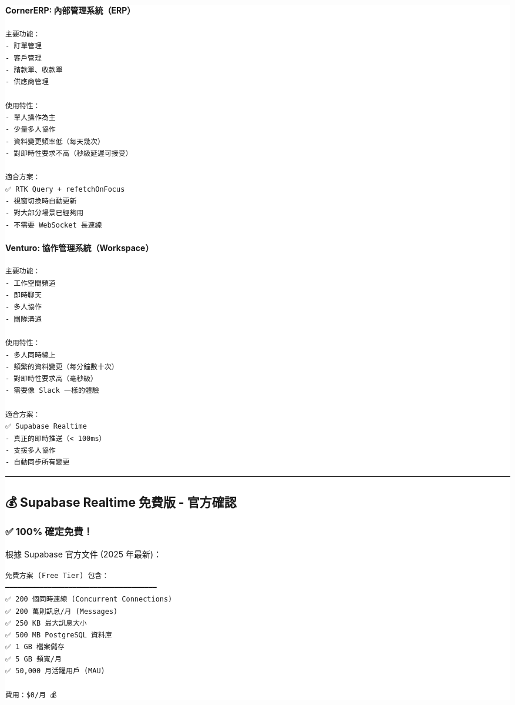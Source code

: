#### CornerERP: 內部管理系統（ERP）
```
主要功能：
- 訂單管理
- 客戶管理
- 請款單、收款單
- 供應商管理

使用特性：
- 單人操作為主
- 少量多人協作
- 資料變更頻率低（每天幾次）
- 對即時性要求不高（秒級延遲可接受）

適合方案：
✅ RTK Query + refetchOnFocus
- 視窗切換時自動更新
- 對大部分場景已經夠用
- 不需要 WebSocket 長連線
```

#### Venturo: 協作管理系統（Workspace）
```
主要功能：
- 工作空間頻道
- 即時聊天
- 多人協作
- 團隊溝通

使用特性：
- 多人同時線上
- 頻繁的資料變更（每分鐘數十次）
- 對即時性要求高（毫秒級）
- 需要像 Slack 一樣的體驗

適合方案：
✅ Supabase Realtime
- 真正的即時推送（< 100ms）
- 支援多人協作
- 自動同步所有變更
```

---

## 💰 Supabase Realtime 免費版 - 官方確認

### ✅ **100% 確定免費！**

根據 Supabase 官方文件 (2025 年最新)：

```
免費方案 (Free Tier) 包含：
━━━━━━━━━━━━━━━━━━━━━━━━━━━━━━━━━━━━
✅ 200 個同時連線 (Concurrent Connections)
✅ 200 萬則訊息/月 (Messages)
✅ 250 KB 最大訊息大小
✅ 500 MB PostgreSQL 資料庫
✅ 1 GB 檔案儲存
✅ 5 GB 頻寬/月
✅ 50,000 月活躍用戶 (MAU)

費用：$0/月 💰
```
